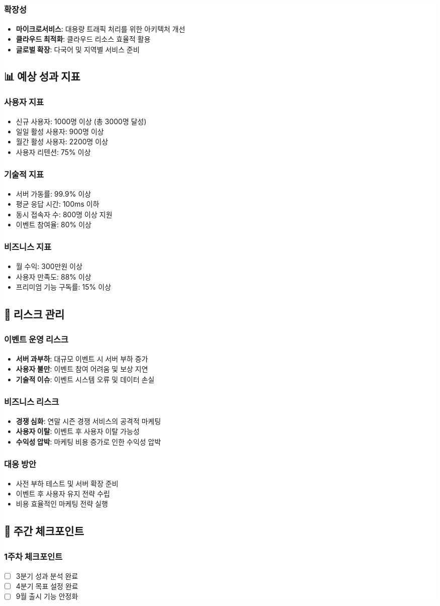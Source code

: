 ### 확장성
- **마이크로서비스**: 대용량 트래픽 처리를 위한 아키텍처 개선
- **클라우드 최적화**: 클라우드 리소스 효율적 활용
- **글로벌 확장**: 다국어 및 지역별 서비스 준비

## 📊 예상 성과 지표

### 사용자 지표
- 신규 사용자: 1000명 이상 (총 3000명 달성)
- 일일 활성 사용자: 900명 이상
- 월간 활성 사용자: 2200명 이상
- 사용자 리텐션: 75% 이상

### 기술적 지표
- 서버 가동률: 99.9% 이상
- 평균 응답 시간: 100ms 이하
- 동시 접속자 수: 800명 이상 지원
- 이벤트 참여율: 80% 이상

### 비즈니스 지표
- 월 수익: 300만원 이상
- 사용자 만족도: 88% 이상
- 프리미엄 기능 구독률: 15% 이상

## 🚨 리스크 관리

### 이벤트 운영 리스크
- **서버 과부하**: 대규모 이벤트 시 서버 부하 증가
- **사용자 불만**: 이벤트 참여 어려움 및 보상 지연
- **기술적 이슈**: 이벤트 시스템 오류 및 데이터 손실

### 비즈니스 리스크
- **경쟁 심화**: 연말 시즌 경쟁 서비스의 공격적 마케팅
- **사용자 이탈**: 이벤트 후 사용자 이탈 가능성
- **수익성 압박**: 마케팅 비용 증가로 인한 수익성 압박

### 대응 방안
- 사전 부하 테스트 및 서버 확장 준비
- 이벤트 후 사용자 유지 전략 수립
- 비용 효율적인 마케팅 전략 실행

## 📝 주간 체크포인트

### 1주차 체크포인트
- [ ] 3분기 성과 분석 완료
- [ ] 4분기 목표 설정 완료
- [ ] 9월 출시 기능 안정화
